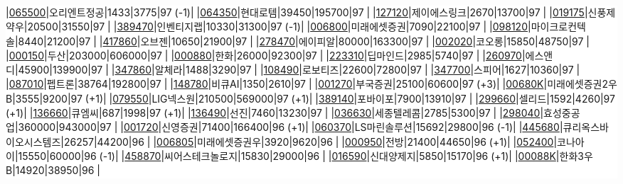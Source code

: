 |[065500](https://finance.daum.net/quotes/A065500)|오리엔트정공|1433|3775|97 (-1)|
|[064350](https://finance.daum.net/quotes/A064350)|현대로템|39450|195700|97 |
|[127120](https://finance.daum.net/quotes/A127120)|제이에스링크|2670|13700|97 |
|[019175](https://finance.daum.net/quotes/A019175)|신풍제약우|20500|31550|97 |
|[389470](https://finance.daum.net/quotes/A389470)|인벤티지랩|10330|31300|97 (-1)|
|[006800](https://finance.daum.net/quotes/A006800)|미래에셋증권|7090|22100|97 |
|[098120](https://finance.daum.net/quotes/A098120)|마이크로컨텍솔|8440|21200|97 |
|[417860](https://finance.daum.net/quotes/A417860)|오브젠|10650|21900|97 |
|[278470](https://finance.daum.net/quotes/A278470)|에이피알|80000|163300|97 |
|[002020](https://finance.daum.net/quotes/A002020)|코오롱|15850|48750|97 |
|[000150](https://finance.daum.net/quotes/A000150)|두산|203000|606000|97 |
|[000880](https://finance.daum.net/quotes/A000880)|한화|26000|92300|97 |
|[223310](https://finance.daum.net/quotes/A223310)|딥마인드|2985|5740|97 |
|[260970](https://finance.daum.net/quotes/A260970)|에스앤디|45900|139900|97 |
|[347860](https://finance.daum.net/quotes/A347860)|알체라|1488|3290|97 |
|[108490](https://finance.daum.net/quotes/A108490)|로보티즈|22600|72800|97 |
|[347700](https://finance.daum.net/quotes/A347700)|스피어|1627|10360|97 |
|[087010](https://finance.daum.net/quotes/A087010)|펩트론|38764|192800|97 |
|[148780](https://finance.daum.net/quotes/A148780)|비큐AI|1350|2610|97 |
|[001270](https://finance.daum.net/quotes/A001270)|부국증권|25100|60600|97 (+3)|
|[00680K](https://finance.daum.net/quotes/A00680K)|미래에셋증권2우B|3555|9200|97 (+1)|
|[079550](https://finance.daum.net/quotes/A079550)|LIG넥스원|210500|569000|97 (+1)|
|[389140](https://finance.daum.net/quotes/A389140)|포바이포|7900|13910|97 |
|[299660](https://finance.daum.net/quotes/A299660)|셀리드|1592|4260|97 (+1)|
|[136660](https://finance.daum.net/quotes/A136660)|큐엠씨|687|1998|97 (+1)|
|[136490](https://finance.daum.net/quotes/A136490)|선진|7460|13230|97 |
|[036630](https://finance.daum.net/quotes/A036630)|세종텔레콤|2785|5300|97 |
|[298040](https://finance.daum.net/quotes/A298040)|효성중공업|360000|943000|97 |
|[001720](https://finance.daum.net/quotes/A001720)|신영증권|71400|166400|96 (+1)|
|[060370](https://finance.daum.net/quotes/A060370)|LS마린솔루션|15692|29800|96 (-1)|
|[445680](https://finance.daum.net/quotes/A445680)|큐리옥스바이오시스템즈|26257|44200|96 |
|[006805](https://finance.daum.net/quotes/A006805)|미래에셋증권우|3920|9620|96 |
|[000950](https://finance.daum.net/quotes/A000950)|전방|21400|44650|96 (+1)|
|[052400](https://finance.daum.net/quotes/A052400)|코나아이|15550|60000|96 (-1)|
|[458870](https://finance.daum.net/quotes/A458870)|씨어스테크놀로지|15830|29000|96 |
|[016590](https://finance.daum.net/quotes/A016590)|신대양제지|5850|15170|96 (+1)|
|[00088K](https://finance.daum.net/quotes/A00088K)|한화3우B|14920|38950|96 |